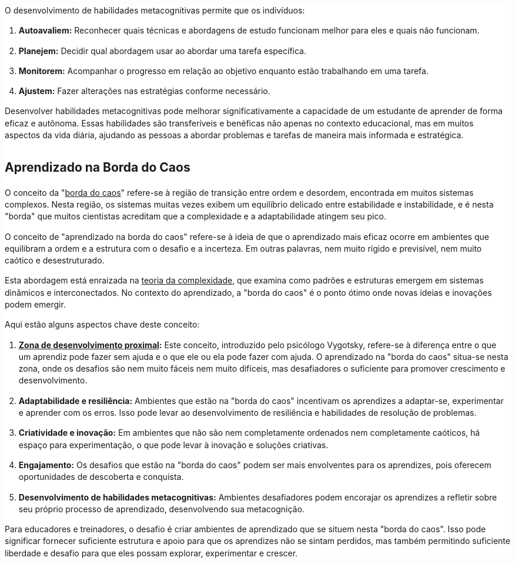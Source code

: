 O desenvolvimento de habilidades metacognitivas permite que os indivíduos:

1. **Autoavaliem:** Reconhecer quais técnicas e abordagens de estudo funcionam melhor para eles e quais não funcionam.
  
2. **Planejem:** Decidir qual abordagem usar ao abordar uma tarefa específica.

3. **Monitorem:** Acompanhar o progresso em relação ao objetivo enquanto estão trabalhando em uma tarefa.

4. **Ajustem:** Fazer alterações nas estratégias conforme necessário.

Desenvolver habilidades metacognitivas pode melhorar significativamente a capacidade de um estudante de aprender de forma eficaz e autônoma. Essas habilidades são transferíveis e benéficas não apenas no contexto educacional, mas em muitos aspectos da vida diária, ajudando as pessoas a abordar problemas e tarefas de maneira mais informada e estratégica.

## Aprendizado na Borda do Caos

O conceito da "[borda do caos](https://en.wikipedia.org/wiki/Edge_of_chaos)" refere-se à região de transição entre ordem e desordem, encontrada em muitos sistemas complexos. Nesta região, os sistemas muitas vezes exibem um equilíbrio delicado entre estabilidade e instabilidade, e é nesta "borda" que muitos cientistas acreditam que a complexidade e a adaptabilidade atingem seu pico.

O conceito de "aprendizado na borda do caos" refere-se à ideia de que o aprendizado mais eficaz ocorre em ambientes que equilibram a ordem e a estrutura com o desafio e a incerteza. Em outras palavras, nem muito rígido e previsível, nem muito caótico e desestruturado.

Esta abordagem está enraizada na [teoria da complexidade](https://en.wikipedia.org/wiki/Complex_system), que examina como padrões e estruturas emergem em sistemas dinâmicos e interconectados. No contexto do aprendizado, a "borda do caos" é o ponto ótimo onde novas ideias e inovações podem emergir.

Aqui estão alguns aspectos chave deste conceito:

1. **[Zona de desenvolvimento proximal](https://en.wikipedia.org/wiki/Zone_of_proximal_development):** Este conceito, introduzido pelo psicólogo Vygotsky, refere-se à diferença entre o que um aprendiz pode fazer sem ajuda e o que ele ou ela pode fazer com ajuda. O aprendizado na "borda do caos" situa-se nesta zona, onde os desafios são nem muito fáceis nem muito difíceis, mas desafiadores o suficiente para promover crescimento e desenvolvimento.

2. **Adaptabilidade e resiliência:** Ambientes que estão na "borda do caos" incentivam os aprendizes a adaptar-se, experimentar e aprender com os erros. Isso pode levar ao desenvolvimento de resiliência e habilidades de resolução de problemas.

3. **Criatividade e inovação:** Em ambientes que não são nem completamente ordenados nem completamente caóticos, há espaço para experimentação, o que pode levar à inovação e soluções criativas.

4. **Engajamento:** Os desafios que estão na "borda do caos" podem ser mais envolventes para os aprendizes, pois oferecem oportunidades de descoberta e conquista.

5. **Desenvolvimento de habilidades metacognitivas:** Ambientes desafiadores podem encorajar os aprendizes a refletir sobre seu próprio processo de aprendizado, desenvolvendo sua metacognição.

Para educadores e treinadores, o desafio é criar ambientes de aprendizado que se situem nesta "borda do caos". Isso pode significar fornecer suficiente estrutura e apoio para que os aprendizes não se sintam perdidos, mas também permitindo suficiente liberdade e desafio para que eles possam explorar, experimentar e crescer.

